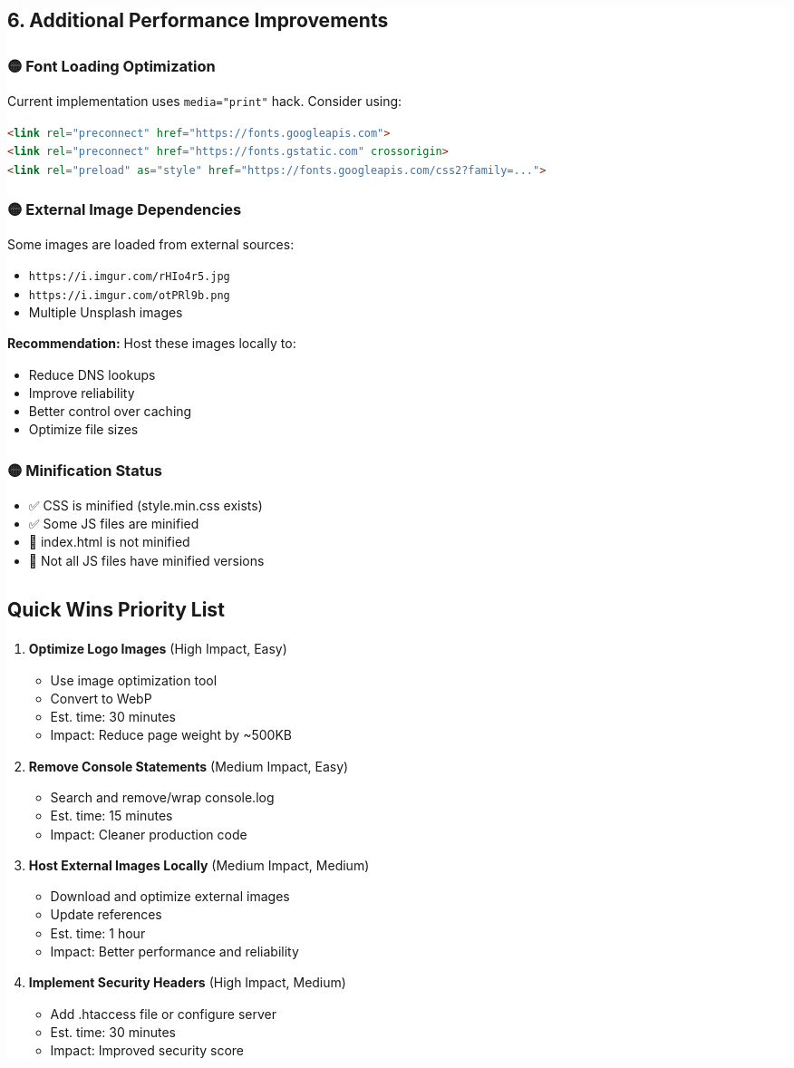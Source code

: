## 6. Additional Performance Improvements

### 🟡 **Font Loading Optimization**
Current implementation uses `media="print"` hack. Consider using:
```html
<link rel="preconnect" href="https://fonts.googleapis.com">
<link rel="preconnect" href="https://fonts.gstatic.com" crossorigin>
<link rel="preload" as="style" href="https://fonts.googleapis.com/css2?family=...">
```

### 🟡 **External Image Dependencies**
Some images are loaded from external sources:
- `https://i.imgur.com/rHIo4r5.jpg`
- `https://i.imgur.com/otPRl9b.png`
- Multiple Unsplash images

**Recommendation:** Host these images locally to:
- Reduce DNS lookups
- Improve reliability
- Better control over caching
- Optimize file sizes

### 🟡 **Minification Status**
- ✅ CSS is minified (style.min.css exists)
- ✅ Some JS files are minified
- 🔴 index.html is not minified
- 🔴 Not all JS files have minified versions

## Quick Wins Priority List

1. **Optimize Logo Images** (High Impact, Easy)
   - Use image optimization tool
   - Convert to WebP
   - Est. time: 30 minutes
   - Impact: Reduce page weight by ~500KB

2. **Remove Console Statements** (Medium Impact, Easy)
   - Search and remove/wrap console.log
   - Est. time: 15 minutes
   - Impact: Cleaner production code

3. **Host External Images Locally** (Medium Impact, Medium)
   - Download and optimize external images
   - Update references
   - Est. time: 1 hour
   - Impact: Better performance and reliability

4. **Implement Security Headers** (High Impact, Medium)
   - Add .htaccess file or configure server
   - Est. time: 30 minutes
   - Impact: Improved security score
